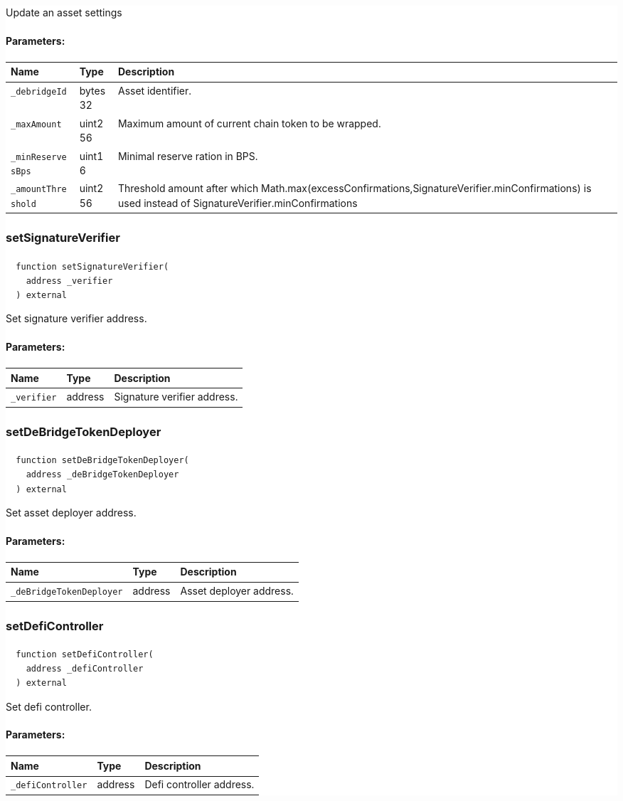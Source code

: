 Update an asset settings

#### Parameters:
| Name | Type | Description                                                          |
| :--- | :--- | :------------------------------------------------------------------- |
|`_debridgeId` | bytes32 | Asset identifier.
|`_maxAmount` | uint256 | Maximum amount of current chain token to be wrapped.
|`_minReservesBps` | uint16 | Minimal reserve ration in BPS.
|`_amountThreshold` | uint256 | Threshold amount after which Math.max(excessConfirmations,SignatureVerifier.minConfirmations) is used instead of SignatureVerifier.minConfirmations

### setSignatureVerifier
```solidity
  function setSignatureVerifier(
    address _verifier
  ) external
```

Set signature verifier address.

#### Parameters:
| Name | Type | Description                                                          |
| :--- | :--- | :------------------------------------------------------------------- |
|`_verifier` | address | Signature verifier address.

### setDeBridgeTokenDeployer
```solidity
  function setDeBridgeTokenDeployer(
    address _deBridgeTokenDeployer
  ) external
```

Set asset deployer address.

#### Parameters:
| Name | Type | Description                                                          |
| :--- | :--- | :------------------------------------------------------------------- |
|`_deBridgeTokenDeployer` | address | Asset deployer address.

### setDefiController
```solidity
  function setDefiController(
    address _defiController
  ) external
```

Set defi controller.

#### Parameters:
| Name | Type | Description                                                          |
| :--- | :--- | :------------------------------------------------------------------- |
|`_defiController` | address | Defi controller address.
